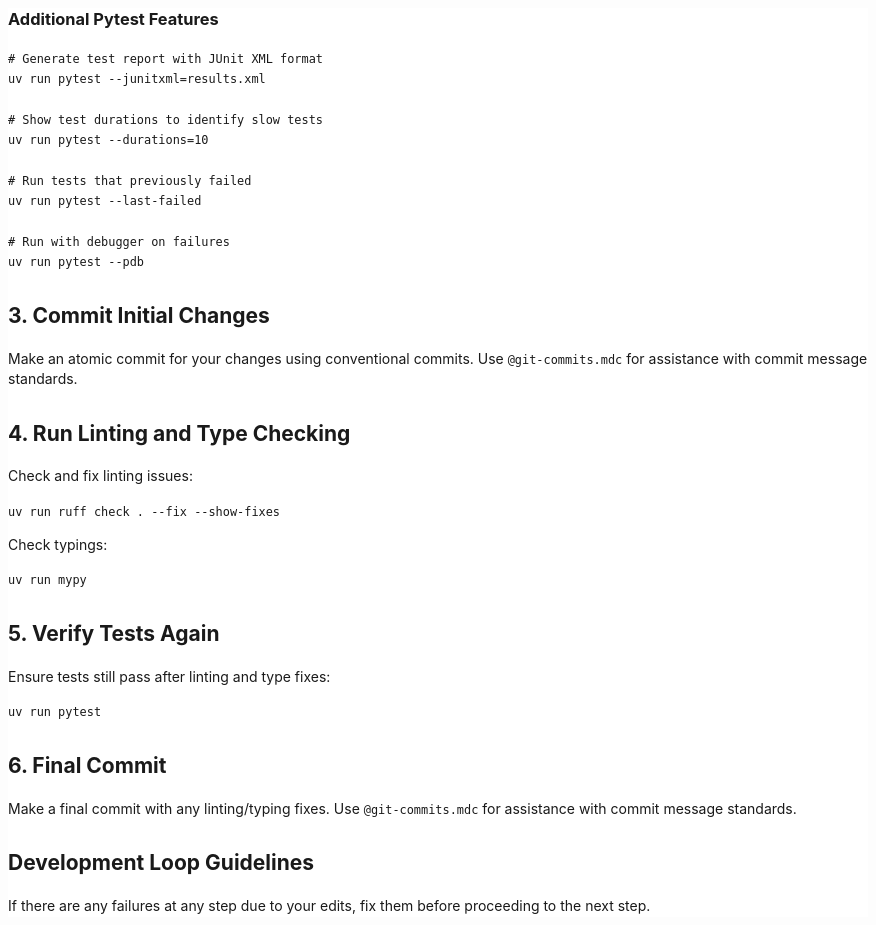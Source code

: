 ```
```

### Additional Pytest Features

```
# Generate test report with JUnit XML format
uv run pytest --junitxml=results.xml

# Show test durations to identify slow tests
uv run pytest --durations=10

# Run tests that previously failed
uv run pytest --last-failed

# Run with debugger on failures
uv run pytest --pdb
```

## 3. Commit Initial Changes

Make an atomic commit for your changes using conventional commits.
Use `@git-commits.mdc` for assistance with commit message standards.

## 4. Run Linting and Type Checking

Check and fix linting issues:

```
uv run ruff check . --fix --show-fixes
```

Check typings:

```
uv run mypy
```

## 5. Verify Tests Again

Ensure tests still pass after linting and type fixes:

```
uv run pytest
```

## 6. Final Commit

Make a final commit with any linting/typing fixes.
Use `@git-commits.mdc` for assistance with commit message standards.

## Development Loop Guidelines

If there are any failures at any step due to your edits, fix them before proceeding to the next step.
